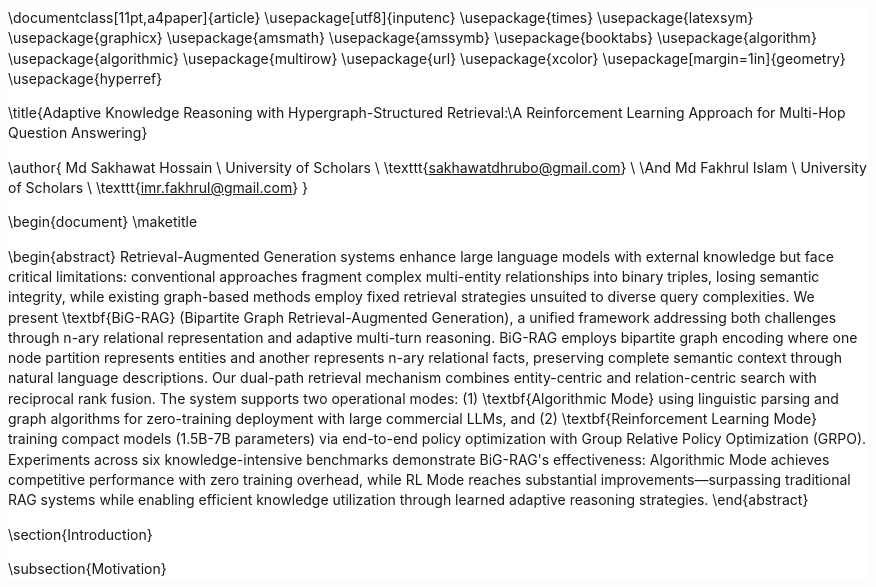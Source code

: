 \documentclass[11pt,a4paper]{article}
\usepackage[utf8]{inputenc}
\usepackage{times}
\usepackage{latexsym}
\usepackage{graphicx}
\usepackage{amsmath}
\usepackage{amssymb}
\usepackage{booktabs}
\usepackage{algorithm}
\usepackage{algorithmic}
\usepackage{multirow}
\usepackage{url}
\usepackage{xcolor}
\usepackage[margin=1in]{geometry}
\usepackage{hyperref}

\title{Adaptive Knowledge Reasoning with Hypergraph-Structured Retrieval:\\A Reinforcement Learning Approach for Multi-Hop Question Answering}

\author{
Md Sakhawat Hossain \\
University of Scholars \\
\texttt{sakhawatdhrubo@gmail.com} \\
\And
Md Fakhrul Islam \\
University of Scholars \\
\texttt{imr.fakhrul@gmail.com}
}

\begin{document}
\maketitle

\begin{abstract}
Retrieval-Augmented Generation systems enhance large language models with external knowledge but face critical limitations: conventional approaches fragment complex multi-entity relationships into binary triples, losing semantic integrity, while existing graph-based methods employ fixed retrieval strategies unsuited to diverse query complexities. We present \textbf{BiG-RAG} (Bipartite Graph Retrieval-Augmented Generation), a unified framework addressing both challenges through n-ary relational representation and adaptive multi-turn reasoning. BiG-RAG employs bipartite graph encoding where one node partition represents entities and another represents n-ary relational facts, preserving complete semantic context through natural language descriptions. Our dual-path retrieval mechanism combines entity-centric and relation-centric search with reciprocal rank fusion. The system supports two operational modes: (1) \textbf{Algorithmic Mode} using linguistic parsing and graph algorithms for zero-training deployment with large commercial LLMs, and (2) \textbf{Reinforcement Learning Mode} training compact models (1.5B-7B parameters) via end-to-end policy optimization with Group Relative Policy Optimization (GRPO). Experiments across six knowledge-intensive benchmarks demonstrate BiG-RAG's effectiveness: Algorithmic Mode achieves competitive performance with zero training overhead, while RL Mode reaches substantial improvements—surpassing traditional RAG systems while enabling efficient knowledge utilization through learned adaptive reasoning strategies.
\end{abstract}

\section{Introduction}

\subsection{Motivation}
